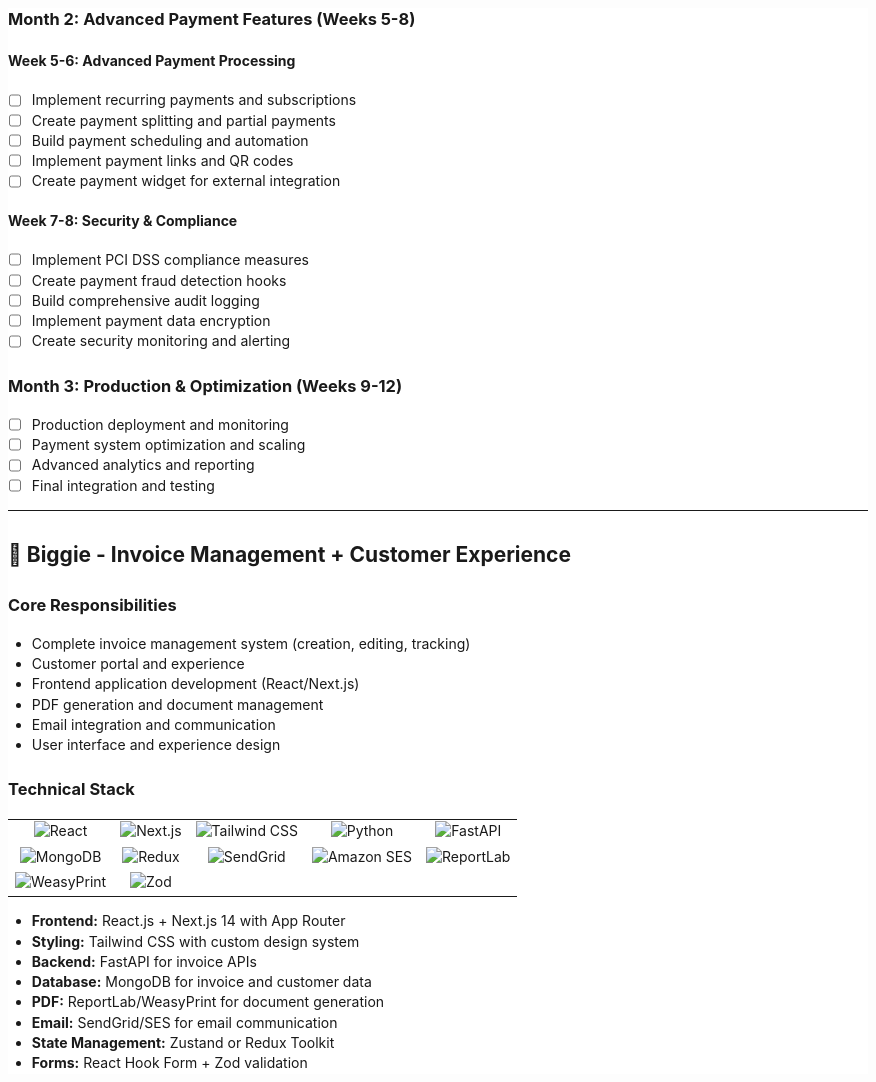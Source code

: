 ### Month 2: Advanced Payment Features (Weeks 5-8)

#### Week 5-6: Advanced Payment Processing
- [ ] Implement recurring payments and subscriptions
- [ ] Create payment splitting and partial payments
- [ ] Build payment scheduling and automation
- [ ] Implement payment links and QR codes
- [ ] Create payment widget for external integration

#### Week 7-8: Security & Compliance
- [ ] Implement PCI DSS compliance measures
- [ ] Create payment fraud detection hooks
- [ ] Build comprehensive audit logging
- [ ] Implement payment data encryption
- [ ] Create security monitoring and alerting

### Month 3: Production & Optimization (Weeks 9-12)
- [ ] Production deployment and monitoring
- [ ] Payment system optimization and scaling
- [ ] Advanced analytics and reporting
- [ ] Final integration and testing

---

## 📄 Biggie - Invoice Management + Customer Experience

### Core Responsibilities
- Complete invoice management system (creation, editing, tracking)
- Customer portal and experience
- Frontend application development (React/Next.js)
- PDF generation and document management
- Email integration and communication
- User interface and experience design

### Technical Stack

| | | | | |
|:---:|:---:|:---:|:---:|:---:|
| <img src="https://cdn.jsdelivr.net/gh/devicons/devicon/icons/react/react-original.svg" alt="React" width="40" height="40"/> | <img src="https://cdn.jsdelivr.net/gh/devicons/devicon/icons/nextjs/nextjs-original.svg" alt="Next.js" width="40" height="40"/> | <img src="https://cdn.jsdelivr.net/gh/devicons/devicon/icons/tailwindcss/tailwindcss-plain.svg" alt="Tailwind CSS" width="40" height="40"/> | <img src="https://cdn.jsdelivr.net/gh/devicons/devicon/icons/python/python-original.svg" alt="Python" width="40" height="40"/> | <img src="https://cdn.jsdelivr.net/gh/devicons/devicon/icons/fastapi/fastapi-original.svg" alt="FastAPI" width="40" height="40"/> |
| <img src="https://cdn.jsdelivr.net/gh/devicons/devicon/icons/mongodb/mongodb-original.svg" alt="MongoDB" width="40" height="40"/> | <img src="https://cdn.jsdelivr.net/gh/devicons/devicon/icons/redux/redux-original.svg" alt="Redux" width="40" height="40"/> | <img src="https://raw.githubusercontent.com/simple-icons/simple-icons/develop/icons/sendgrid.svg" alt="SendGrid" width="40" height="40"/> | <img src="https://raw.githubusercontent.com/simple-icons/simple-icons/develop/icons/amazonses.svg" alt="Amazon SES" width="40" height="40"/> | <img src="https://raw.githubusercontent.com/simple-icons/simple-icons/develop/icons/reportlab.svg" alt="ReportLab" width="40" height="40"/> |
| <img src="https://raw.githubusercontent.com/simple-icons/simple-icons/develop/icons/weasyprint.svg" alt="WeasyPrint" width="40" height="40"/> | <img src="https://raw.githubusercontent.com/simple-icons/simple-icons/develop/icons/zod.svg" alt="Zod" width="40" height="40"/> | | | |

- **Frontend:** React.js + Next.js 14 with App Router
- **Styling:** Tailwind CSS with custom design system
- **Backend:** FastAPI for invoice APIs
- **Database:** MongoDB for invoice and customer data
- **PDF:** ReportLab/WeasyPrint for document generation
- **Email:** SendGrid/SES for email communication
- **State Management:** Zustand or Redux Toolkit
- **Forms:** React Hook Form + Zod validation
